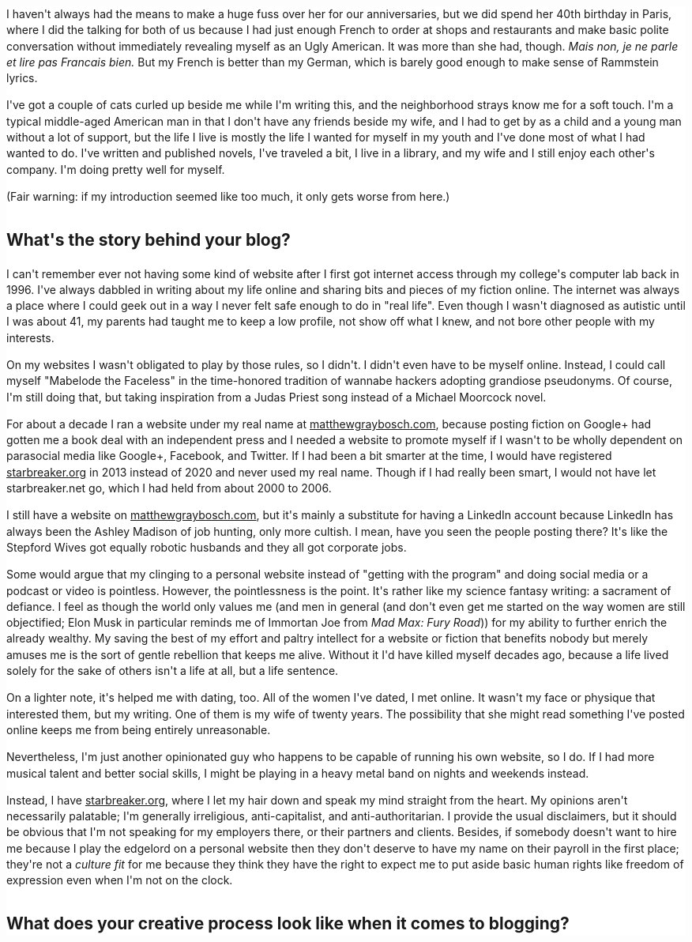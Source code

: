 <p>I haven't always had the means to make a huge fuss over her for our anniversaries, but we did spend her 40th birthday in Paris, where I did the talking for both of us because I had just enough French to order at shops and restaurants and make basic polite conversation without immediately revealing myself as an Ugly American. It was more than she had, though. <em>Mais non, je ne parle et lire pas Francais bien.</em> But my French is better than my German, which is barely good enough to make sense of Rammstein lyrics.</p>
<p>I've got a couple of cats curled up beside me while I'm writing this, and the neighborhood strays know me for a soft touch. I'm a typical middle-aged American man in that I don't have any friends beside my wife, and I had to get by as a child and a young man without a lot of support, but the life I live is mostly the life I wanted for myself in my youth and I've done most of what I had wanted to do. I've written and published novels, I've traveled a bit, I live in a library, and my wife and I still enjoy each other's company. I'm doing pretty well for myself.</p>
<p>(Fair warning: if my introduction seemed like too much, it only gets worse from here.)</p>
<h2>What's the story behind your blog?</h2>
<p>I can't remember ever not having some kind of website after I first got internet access through my college's computer lab back in 1996. I've always dabbled in writing about my life online and sharing bits and pieces of my fiction online. The internet was always a place where I could geek out in a way I never felt safe enough to do in "real life". Even though I wasn't diagnosed as autistic until I was about 41, my parents had taught me to keep a low profile, not show off what I knew, and not bore other people with my interests.</p>
<p>On my websites I wasn't obligated to play by those rules, so I didn't. I didn't even have to be myself online. Instead, I could call myself "Mabelode the Faceless" in the time-honored tradition of wannabe hackers adopting grandiose pseudonyms. Of course, I'm still doing that, but taking inspiration from a Judas Priest song instead of a Michael Moorcock novel.</p>
<p>For about a decade I ran a website under my real name at <a href="https://matthewgraybosch.com/">matthewgraybosch.com</a>, because posting fiction on Google+ had gotten me a book deal with an independent press and I needed a website to promote myself if I wasn't to be wholly dependent on parasocial media like Google+, Facebook, and Twitter. If I had been a bit smarter at the time, I would have registered <a href="https://starbreaker.org/">starbreaker.org</a> in 2013 instead of 2020 and never used my real name. Though if I had really been smart, I would not have let starbreaker.net go, which I had held from about 2000 to 2006.</p>
<p>I still have a website on <a href="https://matthewgraybosch.com/">matthewgraybosch.com</a>, but it's mainly a substitute for having a LinkedIn account because LinkedIn has always been the Ashley Madison of job hunting, only more cultish. I mean, have you seen the people posting there? It's like the Stepford Wives got equally robotic husbands and they all got corporate jobs.</p>
<p>Some would argue that my clinging to a personal website instead of "getting with the program" and doing social media or a podcast or video is pointless. However, the pointlessness is the point. It's rather like my science fantasy writing: a sacrament of defiance. I feel as though the world only values me (and men in general (and don't even get me started on the way women are still objectified; Elon Musk in particular reminds me of Immortan Joe from <em>Mad Max: Fury Road</em>)) for my ability to further enrich the already wealthy. My saving the best of my effort and paltry intellect for a website or fiction that benefits nobody but merely amuses me is the sort of gentle rebellion that keeps me alive. Without it I'd have killed myself decades ago, because a life lived solely for the sake of others isn't a life at all, but a life sentence.</p>
<p>On a lighter note, it's helped me with dating, too. All of the women I've dated, I met online. It wasn't my face or physique that interested them, but my writing. One of them is my wife of twenty years. The possibility that she might read something I've posted online keeps me from being entirely unreasonable.</p>
<p>Nevertheless, I'm just another opinionated guy who happens to be capable of running his own website, so I do. If I had more musical talent and better social skills, I might be playing in a heavy metal band on nights and weekends instead.</p>
<p>Instead, I have <a href="https://starbreaker.org/">starbreaker.org</a>, where I let my hair down and speak my mind straight from the heart. My opinions aren't necessarily palatable; I'm generally irreligious, anti-capitalist, and anti-authoritarian. I provide the usual disclaimers, but it should be obvious that I'm not speaking for my employers there, or their partners and clients. Besides, if somebody doesn't want to hire me because I play the edgelord on a personal website then they don't deserve to have my name on their payroll in the first place; they're not a <em>culture fit</em> for me because they think they have the right to expect me to put aside basic human rights like freedom of expression even when I'm not on the clock.</p>
<h2>What does your creative process look like when it comes to blogging?</h2>
